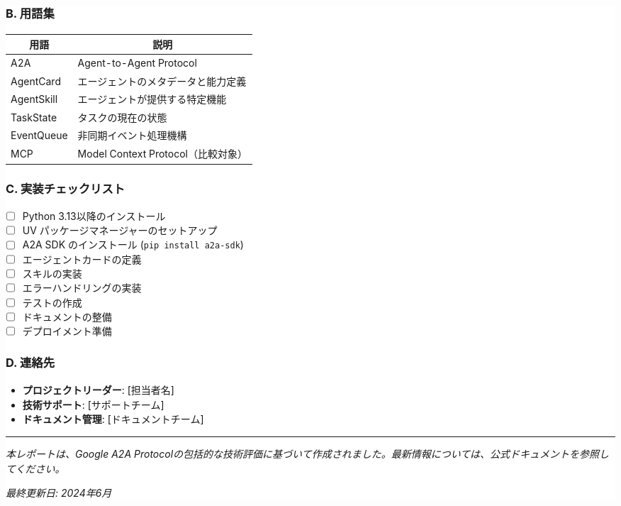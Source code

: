 ### B. 用語集

| 用語 | 説明 |
|------|------|
| A2A | Agent-to-Agent Protocol |
| AgentCard | エージェントのメタデータと能力定義 |
| AgentSkill | エージェントが提供する特定機能 |
| TaskState | タスクの現在の状態 |
| EventQueue | 非同期イベント処理機構 |
| MCP | Model Context Protocol（比較対象） |

### C. 実装チェックリスト

- [ ] Python 3.13以降のインストール
- [ ] UV パッケージマネージャーのセットアップ
- [ ] A2A SDK のインストール (`pip install a2a-sdk`)
- [ ] エージェントカードの定義
- [ ] スキルの実装
- [ ] エラーハンドリングの実装
- [ ] テストの作成
- [ ] ドキュメントの整備
- [ ] デプロイメント準備

### D. 連絡先

- **プロジェクトリーダー**: [担当者名]
- **技術サポート**: [サポートチーム]
- **ドキュメント管理**: [ドキュメントチーム]

---

*本レポートは、Google A2A Protocolの包括的な技術評価に基づいて作成されました。最新情報については、公式ドキュメントを参照してください。*

*最終更新日: 2024年6月*